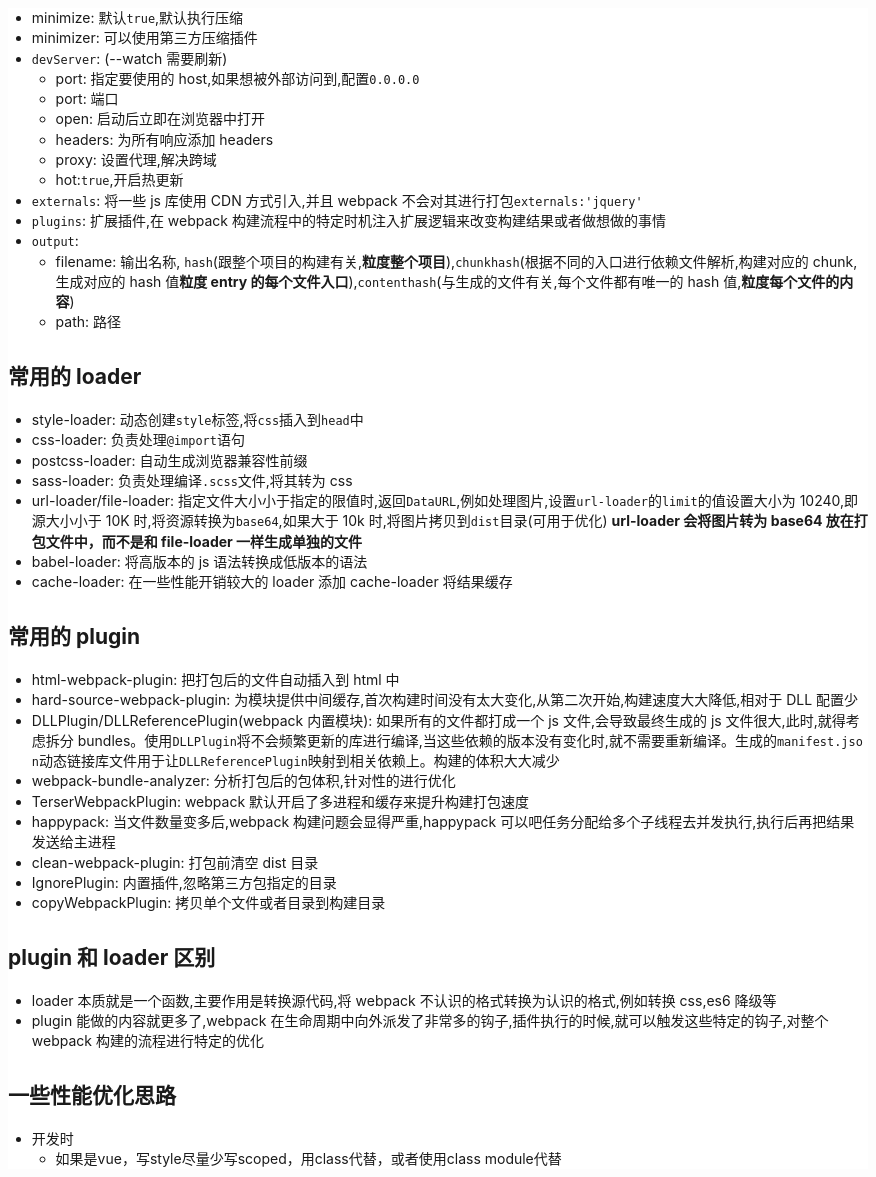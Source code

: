   - minimize: 默认`true`,默认执行压缩
  - minimizer: 可以使用第三方压缩插件
- `devServer`: (--watch 需要刷新)
  - port: 指定要使用的 host,如果想被外部访问到,配置`0.0.0.0`
  - port: 端口
  - open: 启动后立即在浏览器中打开
  - headers: 为所有响应添加 headers
  - proxy: 设置代理,解决跨域
  - hot:`true`,开启热更新
- `externals`: 将一些 js 库使用 CDN 方式引入,并且 webpack 不会对其进行打包`externals:'jquery'`
- `plugins`: 扩展插件,在 webpack 构建流程中的特定时机注入扩展逻辑来改变构建结果或者做想做的事情
- `output`:
  - filename: 输出名称, `hash`(跟整个项目的构建有关,**粒度整个项目**),`chunkhash`(根据不同的入口进行依赖文件解析,构建对应的 chunk,生成对应的 hash 值**粒度 entry 的每个文件入口**),`contenthash`(与生成的文件有关,每个文件都有唯一的 hash 值,**粒度每个文件的内容**)
  - path: 路径

## 常用的 loader

- style-loader: 动态创建`style`标签,将`css`插入到`head`中
- css-loader: 负责处理`@import`语句
- postcss-loader: 自动生成浏览器兼容性前缀
- sass-loader: 负责处理编译`.scss`文件,将其转为 css
- url-loader/file-loader: 指定文件大小小于指定的限值时,返回`DataURL`,例如处理图片,设置`url-loader`的`limit`的值设置大小为 10240,即源大小小于 10K 时,将资源转换为`base64`,如果大于 10k 时,将图片拷贝到`dist`目录(可用于优化)
  **url-loader 会将图片转为 base64 放在打包文件中，而不是和 file-loader 一样生成单独的文件**
- babel-loader: 将高版本的 js 语法转换成低版本的语法
- cache-loader: 在一些性能开销较大的 loader 添加 cache-loader 将结果缓存

## 常用的 plugin

- html-webpack-plugin: 把打包后的文件自动插入到 html 中
- hard-source-webpack-plugin: 为模块提供中间缓存,首次构建时间没有太大变化,从第二次开始,构建速度大大降低,相对于 DLL 配置少
- DLLPlugin/DLLReferencePlugin(webpack 内置模块): 如果所有的文件都打成一个 js 文件,会导致最终生成的 js 文件很大,此时,就得考虑拆分 bundles。使用`DLLPlugin`将不会频繁更新的库进行编译,当这些依赖的版本没有变化时,就不需要重新编译。生成的`manifest.json`动态链接库文件用于让`DLLReferencePlugin`映射到相关依赖上。构建的体积大大减少
- webpack-bundle-analyzer: 分析打包后的包体积,针对性的进行优化
- TerserWebpackPlugin: webpack 默认开启了多进程和缓存来提升构建打包速度
- happypack: 当文件数量变多后,webpack 构建问题会显得严重,happypack 可以吧任务分配给多个子线程去并发执行,执行后再把结果发送给主进程
- clean-webpack-plugin: 打包前清空 dist 目录
- IgnorePlugin: 内置插件,忽略第三方包指定的目录
- copyWebpackPlugin: 拷贝单个文件或者目录到构建目录

## plugin 和 loader 区别

- loader 本质就是一个函数,主要作用是转换源代码,将 webpack 不认识的格式转换为认识的格式,例如转换 css,es6 降级等
- plugin 能做的内容就更多了,webpack 在生命周期中向外派发了非常多的钩子,插件执行的时候,就可以触发这些特定的钩子,对整个 webpack 构建的流程进行特定的优化

## 一些性能优化思路
- 开发时
  - 如果是vue，写style尽量少写scoped，用class代替，或者使用class module代替
